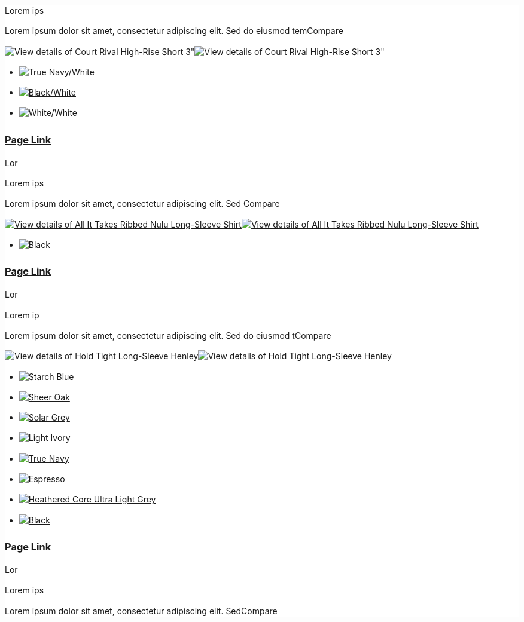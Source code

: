 Lorem ips

Lorem ipsum dolor sit amet, consectetur adipiscing elit. Sed do eiusmod temCompare

[![View details of Court Rival High-Rise Short 3"](https://picsum.photos/300/200)![View details of Court Rival High-Rise Short 3"](https://picsum.photos/300/200)](/placeholder-page)

*   [![True Navy/White](https://picsum.photos/300/200 "True Navy/White")](/placeholder-page)

*   [![Black/White](https://picsum.photos/300/200 "Black/White")](/placeholder-page)

*   [![White/White](https://picsum.photos/300/200 "White/White")](/placeholder-page)

### [Page Link](/placeholder-page)

Lor

Lorem ips

Lorem ipsum dolor sit amet, consectetur adipiscing elit. Sed Compare

[![View details of All It Takes Ribbed Nulu Long-Sleeve Shirt](https://picsum.photos/300/200)![View details of All It Takes Ribbed Nulu Long-Sleeve Shirt](https://picsum.photos/300/200)](/placeholder-page)

*   [![Black](https://picsum.photos/300/200 "Black")](/placeholder-page)

### [Page Link](/placeholder-page)

Lor

Lorem ip

Lorem ipsum dolor sit amet, consectetur adipiscing elit. Sed do eiusmod tCompare

[![View details of Hold Tight Long-Sleeve Henley](https://picsum.photos/300/200)![View details of Hold Tight Long-Sleeve Henley](https://picsum.photos/300/200)](/placeholder-page)

*   [![Starch Blue](https://picsum.photos/300/200 "Starch Blue")](/placeholder-page)

*   [![Sheer Oak](https://picsum.photos/300/200 "Sheer Oak")](/placeholder-page)

*   [![Solar Grey](https://picsum.photos/300/200 "Solar Grey")](/placeholder-page)

*   [![Light Ivory](https://picsum.photos/300/200 "Light Ivory")](/placeholder-page)

*   [![True Navy](https://picsum.photos/300/200 "True Navy")](/placeholder-page)

*   [![Espresso](https://picsum.photos/300/200 "Espresso")](/placeholder-page)

*   [![Heathered Core Ultra Light Grey](https://picsum.photos/300/200 "Heathered Core Ultra Light Grey")](/placeholder-page)

*   [![Black](https://picsum.photos/300/200 "Black")](/placeholder-page)

### [Page Link](/placeholder-page)

Lor

Lorem ips

Lorem ipsum dolor sit amet, consectetur adipiscing elit. SedCompare
